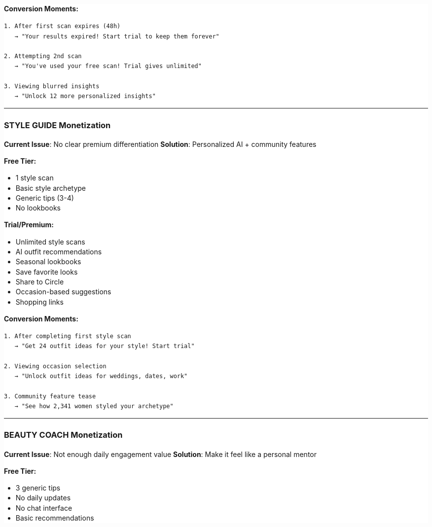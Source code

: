 **Conversion Moments:**
```
1. After first scan expires (48h)
   → "Your results expired! Start trial to keep them forever"
   
2. Attempting 2nd scan
   → "You've used your free scan! Trial gives unlimited"
   
3. Viewing blurred insights
   → "Unlock 12 more personalized insights"
```

---

### **STYLE GUIDE Monetization**

**Current Issue**: No clear premium differentiation
**Solution**: Personalized AI + community features

**Free Tier:**
- 1 style scan
- Basic style archetype
- Generic tips (3-4)
- No lookbooks

**Trial/Premium:**
- Unlimited style scans
- AI outfit recommendations
- Seasonal lookbooks
- Save favorite looks
- Share to Circle
- Occasion-based suggestions
- Shopping links

**Conversion Moments:**
```
1. After completing first style scan
   → "Get 24 outfit ideas for your style! Start trial"
   
2. Viewing occasion selection
   → "Unlock outfit ideas for weddings, dates, work"
   
3. Community feature tease
   → "See how 2,341 women styled your archetype"
```

---

### **BEAUTY COACH Monetization**

**Current Issue**: Not enough daily engagement value
**Solution**: Make it feel like a personal mentor

**Free Tier:**
- 3 generic tips
- No daily updates
- No chat interface
- Basic recommendations

